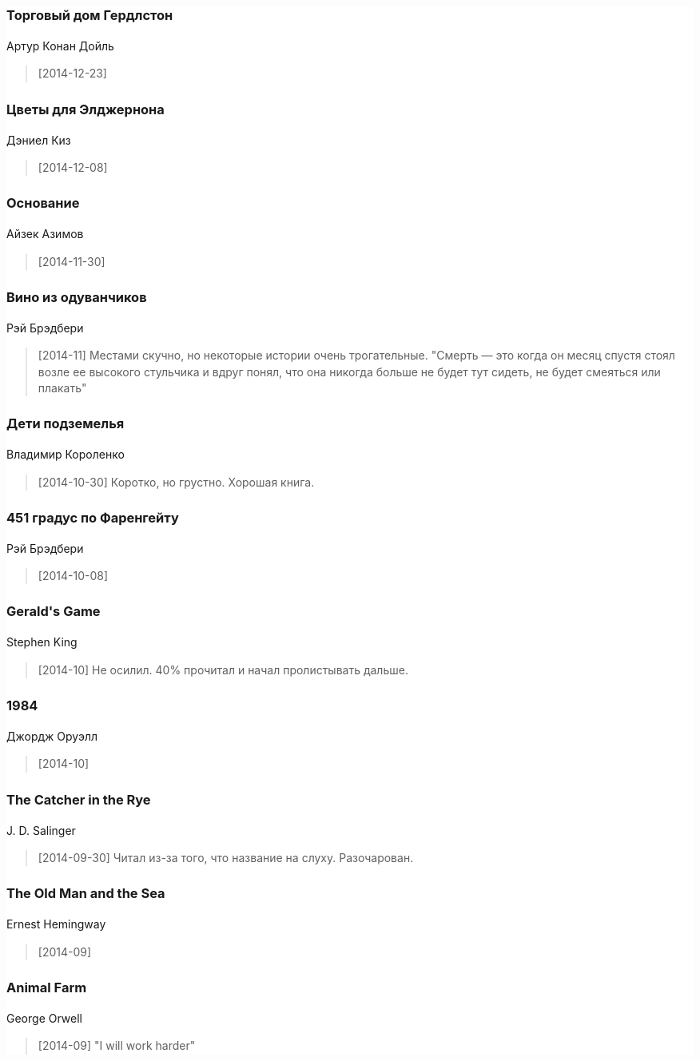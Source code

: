 
### Торговый дом Гердлстон
Артур Конан Дойль
> [2014-12-23] 


### Цветы для Элджернона
Дэниел Киз
> [2014-12-08] 


### Основание
Айзек Азимов
> [2014-11-30] 


### Вино из одуванчиков
Рэй Брэдбери
> [2014-11] Местами скучно, но некоторые истории очень трогательные.
> "Смерть — это когда он месяц спустя стоял возле ее высокого стульчика и вдруг понял, что она никогда больше не будет тут сидеть, не будет смеяться или плакать"


### Дети подземелья
Владимир Короленко
> [2014-10-30] Коротко, но грустно. Хорошая книга.


### 451 градус по Фаренгейту
Рэй Брэдбери
> [2014-10-08] 


### Gerald's Game
Stephen King
> [2014-10] Не осилил. 40% прочитал и начал пролистывать дальше.


### 1984
Джордж Оруэлл
> [2014-10] 


### The Catcher in the Rye
J. D. Salinger
> [2014-09-30] Читал из-за того, что название на слуху. Разочарован.


### The Old Man and the Sea
Ernest Hemingway
> [2014-09] 


### Animal Farm
George Orwell
> [2014-09] "I will work harder"

